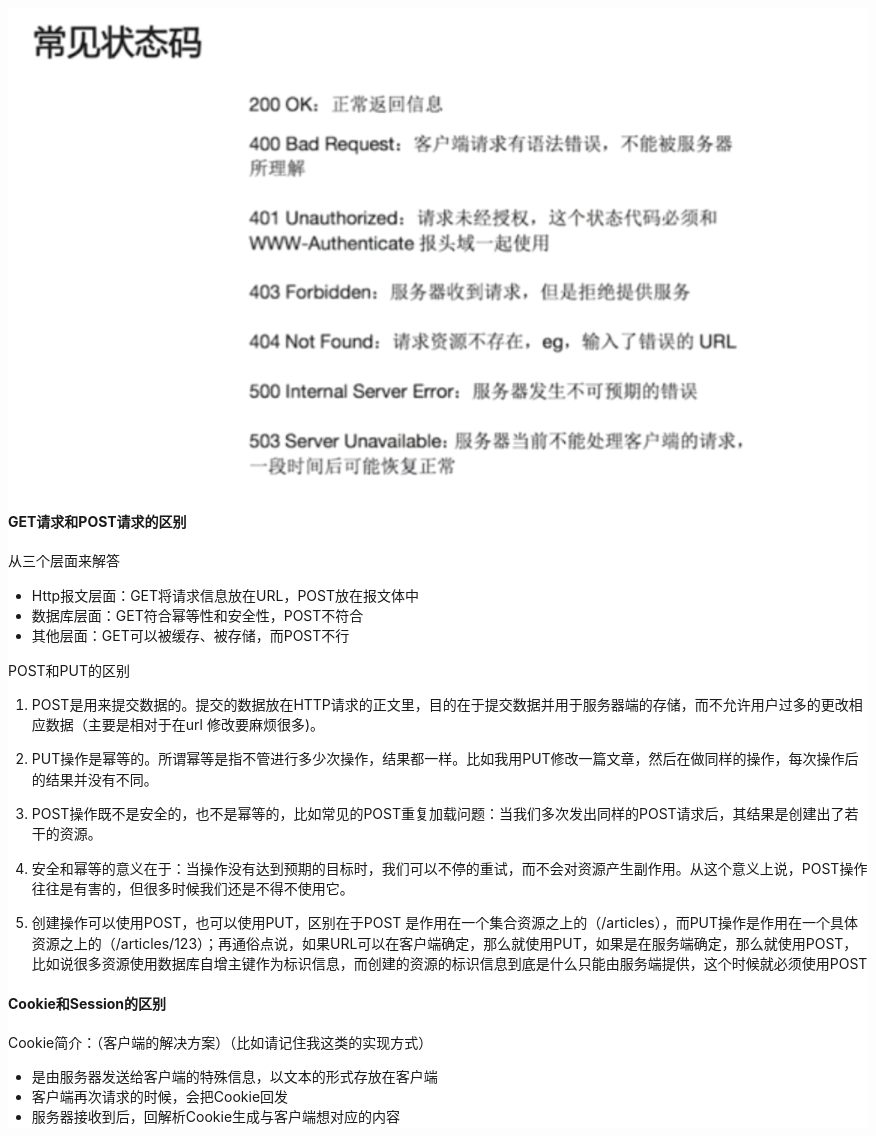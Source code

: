 ![image-20200328170915736](./images/image-20200328170915736.png)



#### GET请求和POST请求的区别

从三个层面来解答

- Http报文层面：GET将请求信息放在URL，POST放在报文体中
- 数据库层面：GET符合幂等性和安全性，POST不符合
- 其他层面：GET可以被缓存、被存储，而POST不行



POST和PUT的区别

1. POST是用来提交数据的。提交的数据放在HTTP请求的正文里，目的在于提交数据并用于服务器端的存储，而不允许用户过多的更改相应数据（主要是相对于在url 修改要麻烦很多)。
2. PUT操作是幂等的。所谓幂等是指不管进行多少次操作，结果都一样。比如我用PUT修改一篇文章，然后在做同样的操作，每次操作后的结果并没有不同。
3. POST操作既不是安全的，也不是幂等的，比如常见的POST重复加载问题：当我们多次发出同样的POST请求后，其结果是创建出了若干的资源。
4. 安全和幂等的意义在于：当操作没有达到预期的目标时，我们可以不停的重试，而不会对资源产生副作用。从这个意义上说，POST操作往往是有害的，但很多时候我们还是不得不使用它。

5. 创建操作可以使用POST，也可以使用PUT，区别在于POST 是作用在一个集合资源之上的（/articles），而PUT操作是作用在一个具体资源之上的（/articles/123）；再通俗点说，如果URL可以在客户端确定，那么就使用PUT，如果是在服务端确定，那么就使用POST，比如说很多资源使用数据库自增主键作为标识信息，而创建的资源的标识信息到底是什么只能由服务端提供，这个时候就必须使用POST



#### Cookie和Session的区别

Cookie简介：（客户端的解决方案）（比如请记住我这类的实现方式）

- 是由服务器发送给客户端的特殊信息，以文本的形式存放在客户端
- 客户端再次请求的时候，会把Cookie回发
- 服务器接收到后，回解析Cookie生成与客户端想对应的内容

